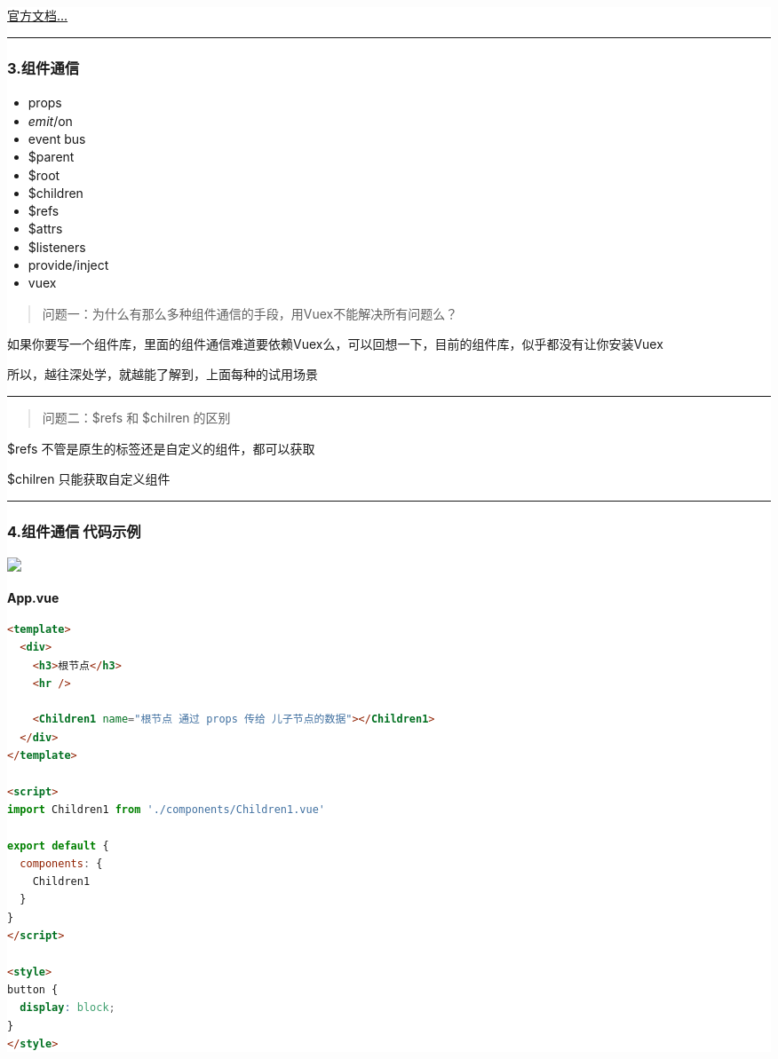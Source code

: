 [官方文档...](https://cn.vuejs.org/v2/guide/components-props.html)

---

### 3.组件通信

- props
- $emit/$on
- event bus
- $parent
- $root
- $children
- $refs
- $attrs
- $listeners
- provide/inject
- vuex

> 问题一：为什么有那么多种组件通信的手段，用Vuex不能解决所有问题么？

如果你要写一个组件库，里面的组件通信难道要依赖Vuex么，可以回想一下，目前的组件库，似乎都没有让你安装Vuex

所以，越往深处学，就越能了解到，上面每种的试用场景

---

> 问题二：$refs 和  $chilren 的区别

$refs 不管是原生的标签还是自定义的组件，都可以获取

$chilren 只能获取自定义组件

---

### 4.组件通信 代码示例

<img src="https://itzkp-1253302184.cos.ap-beijing.myqcloud.com/notes/2.notes/5.MVVM%E6%A1%86%E6%9E%B6%EF%BC%88Vue%EF%BC%89/Vue%E5%9F%BA%E6%9C%AC%E4%BD%BF%E7%94%A8/%E7%BB%84%E4%BB%B6%E9%80%9A%E4%BF%A1.png" />

**App.vue**

```html
<template>
  <div>
    <h3>根节点</h3>
    <hr />

    <Children1 name="根节点 通过 props 传给 儿子节点的数据"></Children1>
  </div>
</template>

<script>
import Children1 from './components/Children1.vue'

export default {
  components: {
    Children1
  }
}
</script>

<style>
button {
  display: block;
}
</style>

```
